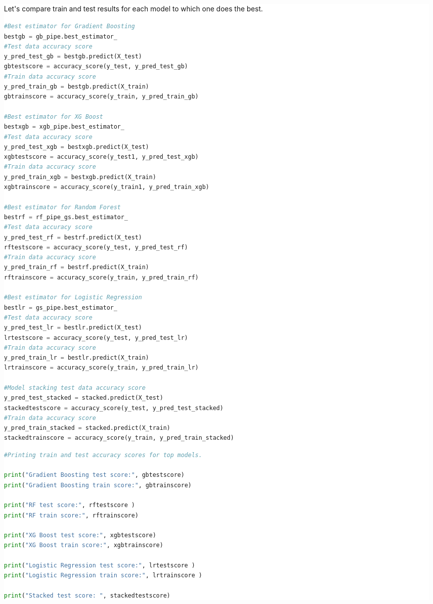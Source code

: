 Let's compare train and test results for each model to which one does the best.


```python
#Best estimator for Gradient Boosting
bestgb = gb_pipe.best_estimator_
#Test data accuracy score 
y_pred_test_gb = bestgb.predict(X_test)
gbtestscore = accuracy_score(y_test, y_pred_test_gb)
#Train data accuracy score
y_pred_train_gb = bestgb.predict(X_train)
gbtrainscore = accuracy_score(y_train, y_pred_train_gb)

#Best estimator for XG Boost
bestxgb = xgb_pipe.best_estimator_
#Test data accuracy score
y_pred_test_xgb = bestxgb.predict(X_test)
xgbtestscore = accuracy_score(y_test1, y_pred_test_xgb)
#Train data accuracy score
y_pred_train_xgb = bestxgb.predict(X_train)
xgbtrainscore = accuracy_score(y_train1, y_pred_train_xgb)

#Best estimator for Random Forest
bestrf = rf_pipe_gs.best_estimator_
#Test data accuracy score
y_pred_test_rf = bestrf.predict(X_test)
rftestscore = accuracy_score(y_test, y_pred_test_rf)
#Train data accuracy score
y_pred_train_rf = bestrf.predict(X_train)
rftrainscore = accuracy_score(y_train, y_pred_train_rf)

#Best estimator for Logistic Regression
bestlr = gs_pipe.best_estimator_
#Test data accuracy score
y_pred_test_lr = bestlr.predict(X_test)
lrtestscore = accuracy_score(y_test, y_pred_test_lr)
#Train data accuracy score
y_pred_train_lr = bestlr.predict(X_train)
lrtrainscore = accuracy_score(y_train, y_pred_train_lr)

#Model stacking test data accuracy score
y_pred_test_stacked = stacked.predict(X_test)
stackedtestscore = accuracy_score(y_test, y_pred_test_stacked)
#Train data accuracy score
y_pred_train_stacked = stacked.predict(X_train)
stackedtrainscore = accuracy_score(y_train, y_pred_train_stacked)

```


```python
#Printing train and test accuracy scores for top models.

print("Gradient Boosting test score:", gbtestscore)
print("Gradient Boosting train score:", gbtrainscore)

print("RF test score:", rftestscore )
print("RF train score:", rftrainscore)

print("XG Boost test score:", xgbtestscore)
print("XG Boost train score:", xgbtrainscore)

print("Logistic Regression test score:", lrtestscore )
print("Logistic Regression train score:", lrtrainscore )

print("Stacked test score: ", stackedtestscore)
```